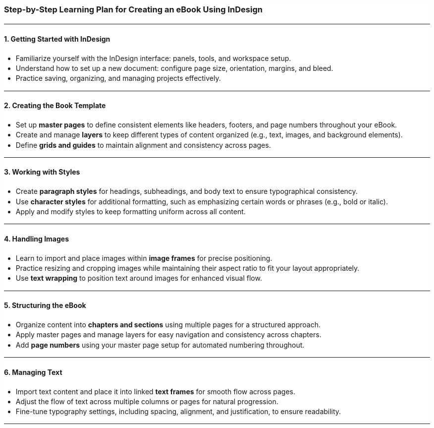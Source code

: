 ### **Step-by-Step Learning Plan for Creating an eBook Using InDesign**

---

#### **1. Getting Started with InDesign**
- Familiarize yourself with the InDesign interface: panels, tools, and workspace setup.
- Understand how to set up a new document: configure page size, orientation, margins, and bleed.
- Practice saving, organizing, and managing projects effectively.

---

#### **2. Creating the Book Template**
- Set up **master pages** to define consistent elements like headers, footers, and page numbers throughout your eBook.
- Create and manage **layers** to keep different types of content organized (e.g., text, images, and background elements).
- Define **grids and guides** to maintain alignment and consistency across pages.

---

#### **3. Working with Styles**
- Create **paragraph styles** for headings, subheadings, and body text to ensure typographical consistency.
- Use **character styles** for additional formatting, such as emphasizing certain words or phrases (e.g., bold or italic).
- Apply and modify styles to keep formatting uniform across all content.

---

#### **4. Handling Images**
- Learn to import and place images within **image frames** for precise positioning.
- Practice resizing and cropping images while maintaining their aspect ratio to fit your layout appropriately.
- Use **text wrapping** to position text around images for enhanced visual flow.

---

#### **5. Structuring the eBook**
- Organize content into **chapters and sections** using multiple pages for a structured approach.
- Apply master pages and manage layers for easy navigation and consistency across chapters.
- Add **page numbers** using your master page setup for automated numbering throughout.

---

#### **6. Managing Text**
- Import text content and place it into linked **text frames** for smooth flow across pages.
- Adjust the flow of text across multiple columns or pages for natural progression.
- Fine-tune typography settings, including spacing, alignment, and justification, to ensure readability.

---
